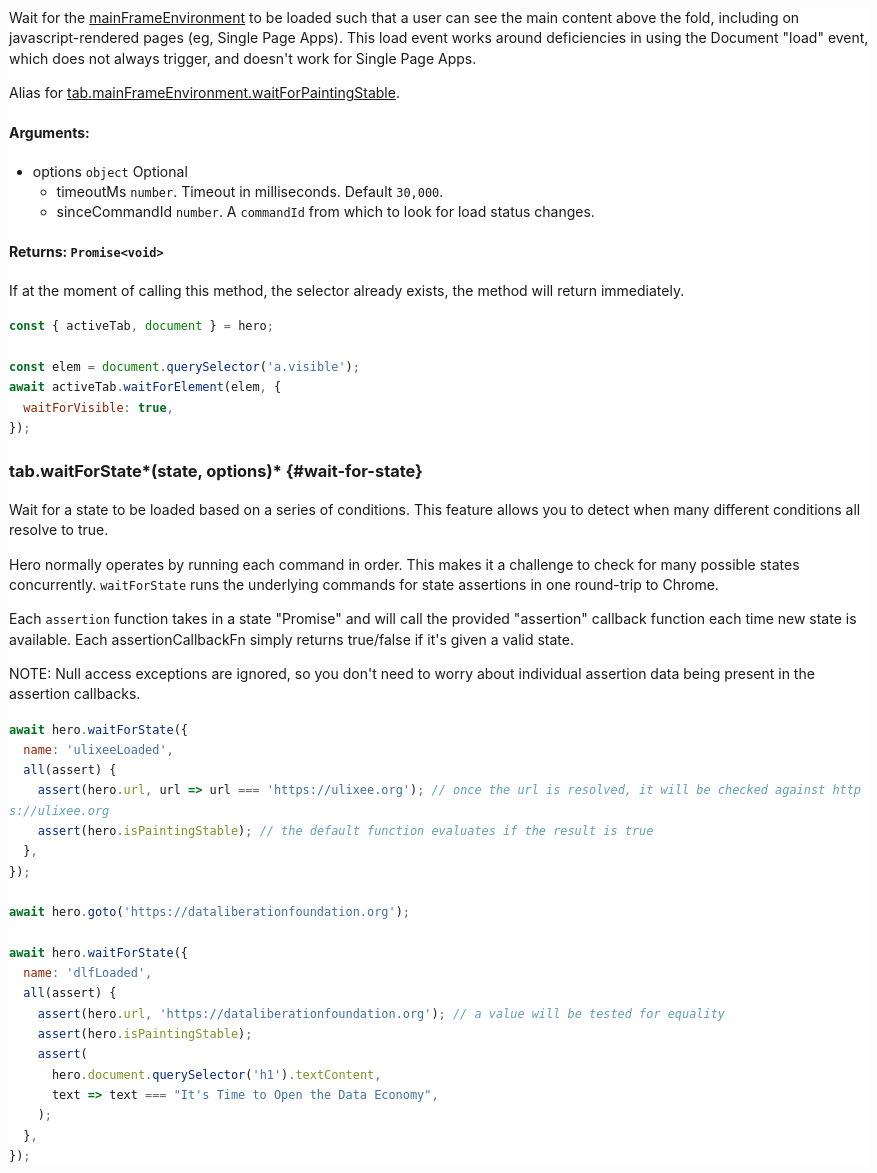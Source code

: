 Wait for the [mainFrameEnvironment](#main-frame-environment) to be loaded such that a user can see the main content above the fold, including on javascript-rendered pages (eg, Single Page Apps). This load event works around deficiencies in using the Document "load" event, which does not always trigger, and doesn't work for Single Page Apps.

Alias for [tab.mainFrameEnvironment.waitForPaintingStable](/docs/hero/basic-interfaces/frame-environment#wait-for-painting-stable).

#### **Arguments**:

- options `object` Optional
  - timeoutMs `number`. Timeout in milliseconds. Default `30,000`.
  - sinceCommandId `number`. A `commandId` from which to look for load status changes.

#### **Returns**: `Promise<void>`

If at the moment of calling this method, the selector already exists, the method will return immediately.

```js
const { activeTab, document } = hero;

const elem = document.querySelector('a.visible');
await activeTab.waitForElement(elem, {
  waitForVisible: true,
});
```

### tab.waitForState*(state, options)* {#wait-for-state}

Wait for a state to be loaded based on a series of conditions. This feature allows you to detect when many different conditions all resolve to true.

Hero normally operates by running each command in order. This makes it a challenge to check for many possible states concurrently. `waitForState` runs the underlying commands for state assertions in one round-trip to Chrome.

Each `assertion` function takes in a state "Promise" and will call the provided "assertion" callback function each time new state is available. Each assertionCallbackFn simply returns true/false if it's given a valid state.

NOTE: Null access exceptions are ignored, so you don't need to worry about individual assertion data being present in the assertion callbacks.

```js
await hero.waitForState({
  name: 'ulixeeLoaded',
  all(assert) {
    assert(hero.url, url => url === 'https://ulixee.org'); // once the url is resolved, it will be checked against https://ulixee.org
    assert(hero.isPaintingStable); // the default function evaluates if the result is true
  },
});

await hero.goto('https://dataliberationfoundation.org');

await hero.waitForState({
  name: 'dlfLoaded',
  all(assert) {
    assert(hero.url, 'https://dataliberationfoundation.org'); // a value will be tested for equality
    assert(hero.isPaintingStable);
    assert(
      hero.document.querySelector('h1').textContent,
      text => text === "It's Time to Open the Data Economy",
    );
  },
});
```